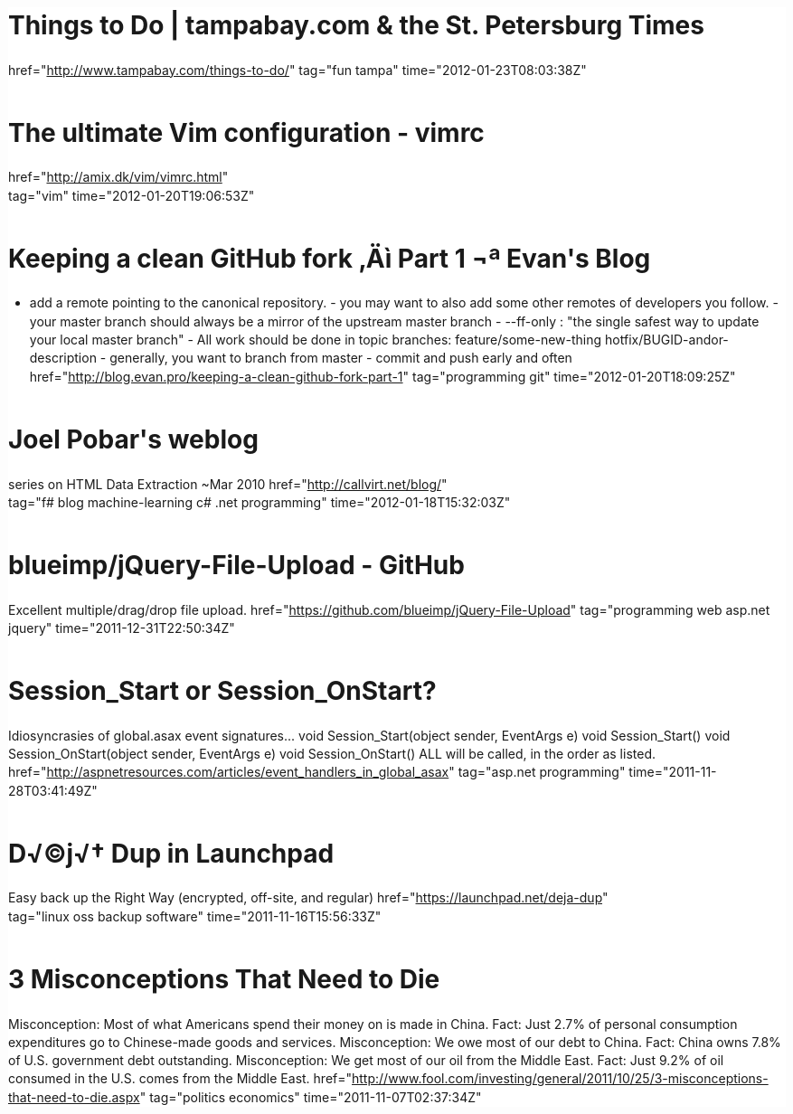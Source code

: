 Things to Do | tampabay.com &amp; the St. Petersburg Times
================================================================================
  href="http://www.tampabay.com/things-to-do/" 
   tag="fun tampa" time="2012-01-23T08:03:38Z" 

The ultimate Vim configuration - vimrc
================================================================================
  href="http://amix.dk/vim/vimrc.html"  
  tag="vim" time="2012-01-20T19:06:53Z" 

Keeping a clean GitHub fork ‚Äì Part 1 ¬ª Evan's Blog
================================================================================
  - add a remote pointing to the canonical repository. - you may want to also add some other remotes of developers you follow. - your master branch should always be a mirror of the upstream master branch - --ff-only : &quot;the single safest way to update your local master branch&quot; - All work should be done in topic branches: feature/some-new-thing hotfix/BUGID-andor-description - generally, you want to branch from master - commit and push early and often
  href="http://blog.evan.pro/keeping-a-clean-github-fork-part-1"
    tag="programming git"
  time="2012-01-20T18:09:25Z" 

Joel Pobar's weblog
================================================================================
  series on HTML Data Extraction ~Mar 2010
  href="http://callvirt.net/blog/"  
  tag="f# blog machine-learning c# .net programming"
  time="2012-01-18T15:32:03Z" 

blueimp/jQuery-File-Upload - GitHub
================================================================================
  Excellent multiple/drag/drop file upload.
  href="https://github.com/blueimp/jQuery-File-Upload" 
   tag="programming web asp.net jquery"
  time="2011-12-31T22:50:34Z" 

Session_Start or Session_OnStart?
================================================================================
  Idiosyncrasies of global.asax event signatures... void Session_Start(object sender, EventArgs e) void Session_Start() void Session_OnStart(object sender, EventArgs e) void Session_OnStart() ALL will be called, in the order as listed.
  href="http://aspnetresources.com/articles/event_handlers_in_global_asax"
    tag="asp.net programming"
  time="2011-11-28T03:41:49Z" 

D√©j√† Dup in Launchpad
================================================================================
  Easy back up the Right Way (encrypted, off-site, and regular)
  href="https://launchpad.net/deja-dup"  
  tag="linux oss backup software" time="2011-11-16T15:56:33Z" 

3 Misconceptions That Need to Die
================================================================================
  Misconception: Most of what Americans spend their money on is made in China. Fact: Just 2.7% of personal consumption expenditures go to Chinese-made goods and services. Misconception: We owe most of our debt to China. Fact: China owns 7.8% of U.S. government debt outstanding. Misconception: We get most of our oil from the Middle East. Fact: Just 9.2% of oil consumed in the U.S. comes from the Middle East.
  href="http://www.fool.com/investing/general/2011/10/25/3-misconceptions-that-need-to-die.aspx"
    tag="politics economics"
  time="2011-11-07T02:37:34Z" 
